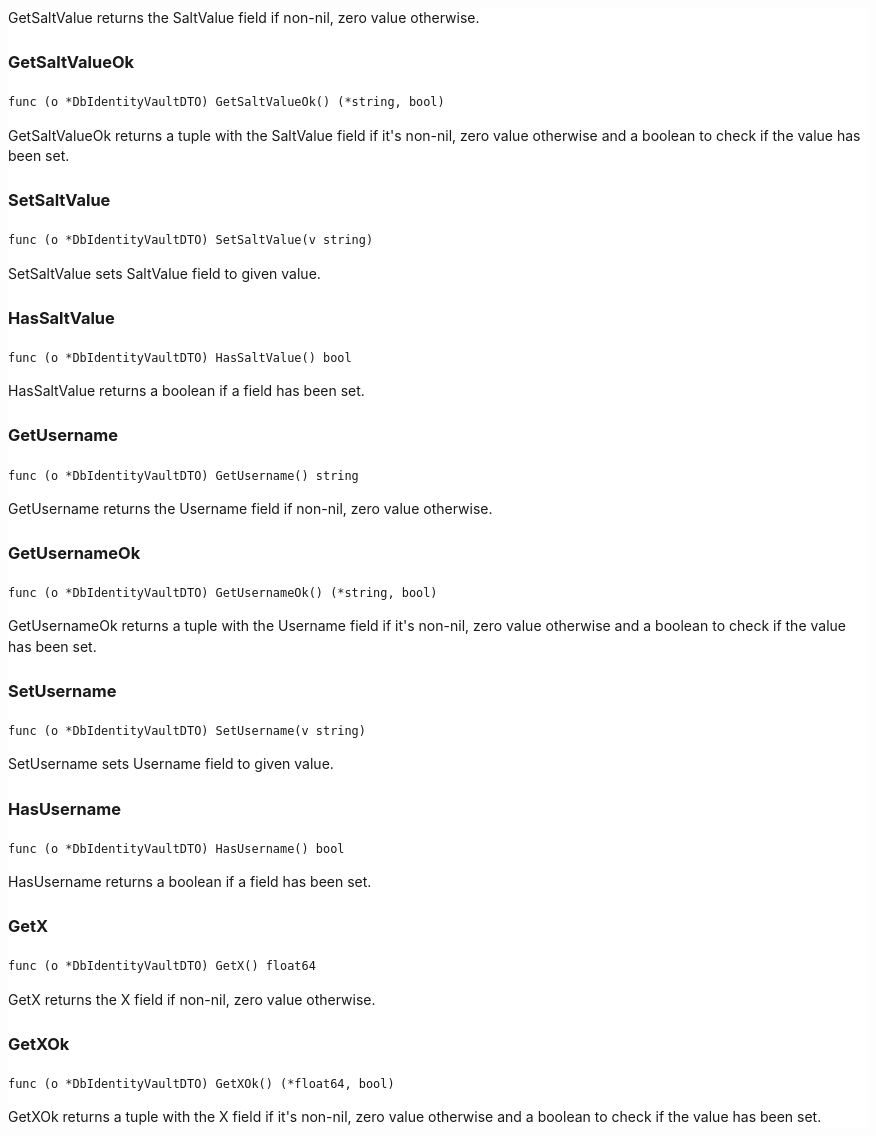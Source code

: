 GetSaltValue returns the SaltValue field if non-nil, zero value otherwise.

### GetSaltValueOk

`func (o *DbIdentityVaultDTO) GetSaltValueOk() (*string, bool)`

GetSaltValueOk returns a tuple with the SaltValue field if it's non-nil, zero value otherwise
and a boolean to check if the value has been set.

### SetSaltValue

`func (o *DbIdentityVaultDTO) SetSaltValue(v string)`

SetSaltValue sets SaltValue field to given value.

### HasSaltValue

`func (o *DbIdentityVaultDTO) HasSaltValue() bool`

HasSaltValue returns a boolean if a field has been set.

### GetUsername

`func (o *DbIdentityVaultDTO) GetUsername() string`

GetUsername returns the Username field if non-nil, zero value otherwise.

### GetUsernameOk

`func (o *DbIdentityVaultDTO) GetUsernameOk() (*string, bool)`

GetUsernameOk returns a tuple with the Username field if it's non-nil, zero value otherwise
and a boolean to check if the value has been set.

### SetUsername

`func (o *DbIdentityVaultDTO) SetUsername(v string)`

SetUsername sets Username field to given value.

### HasUsername

`func (o *DbIdentityVaultDTO) HasUsername() bool`

HasUsername returns a boolean if a field has been set.

### GetX

`func (o *DbIdentityVaultDTO) GetX() float64`

GetX returns the X field if non-nil, zero value otherwise.

### GetXOk

`func (o *DbIdentityVaultDTO) GetXOk() (*float64, bool)`

GetXOk returns a tuple with the X field if it's non-nil, zero value otherwise
and a boolean to check if the value has been set.
